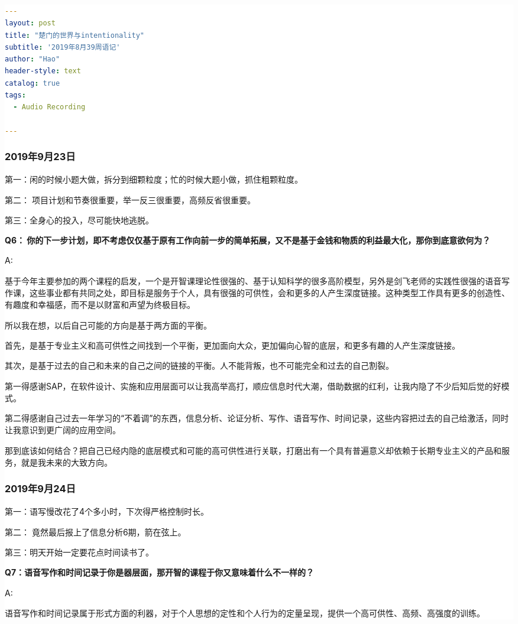 ```yaml
---
layout: post
title: "楚门的世界与intentionality"
subtitle: '2019年8月39周语记'
author: "Hao"
header-style: text
catalog: true
tags:
  - Audio Recording

---
```


### 2019年9月23日
第一：闲的时候小题大做，拆分到细颗粒度；忙的时候大题小做，抓住粗颗粒度。

第二： 项目计划和节奏很重要，举一反三很重要，高频反省很重要。

第三：全身心的投入，尽可能快地逃脱。



**Q6： 你的下一步计划，即不考虑仅仅基于原有工作向前一步的简单拓展，又不是基于金钱和物质的利益最大化，那你到底意欲何为？**

A:

基于今年主要参加的两个课程的启发，一个是开智课理论性很强的、基于认知科学的很多高阶模型，另外是剑飞老师的实践性很强的语音写作课，这些事业都有共同之处，即目标是服务于个人，具有很强的可供性，会和更多的人产生深度链接。这种类型工作具有更多的创造性、有趣度和幸福感，而不是以财富和声望为终极目标。

所以我在想，以后自己可能的方向是基于两方面的平衡。

首先，是基于专业主义和高可供性之间找到一个平衡，更加面向大众，更加偏向心智的底层，和更多有趣的人产生深度链接。

其次，是基于过去的自己和未来的自己之间的链接的平衡。人不能背叛，也不可能完全和过去的自己割裂。

第一得感谢SAP，在软件设计、实施和应用层面可以让我高举高打，顺应信息时代大潮，借助数据的红利，让我内隐了不少后知后觉的好模式。

第二得感谢自己过去一年学习的“不着调”的东西，信息分析、论证分析、写作、语音写作、时间记录，这些内容把过去的自己给激活，同时让我意识到更广阔的应用空间。

那到底该如何结合？把自己已经内隐的底层模式和可能的高可供性进行关联，打磨出有一个具有普遍意义却依赖于长期专业主义的产品和服务，就是我未来的大致方向。





### 2019年9月24日

第一：语写慢改花了4个多小时，下次得严格控制时长。

第二： 竟然最后报上了信息分析6期，箭在弦上。

第三：明天开始一定要花点时间读书了。



**Q7：语音写作和时间记录于你是器层面，那开智的课程于你又意味着什么不一样的？**

A:

语音写作和时间记录属于形式方面的利器，对于个人思想的定性和个人行为的定量呈现，提供一个高可供性、高频、高强度的训练。
